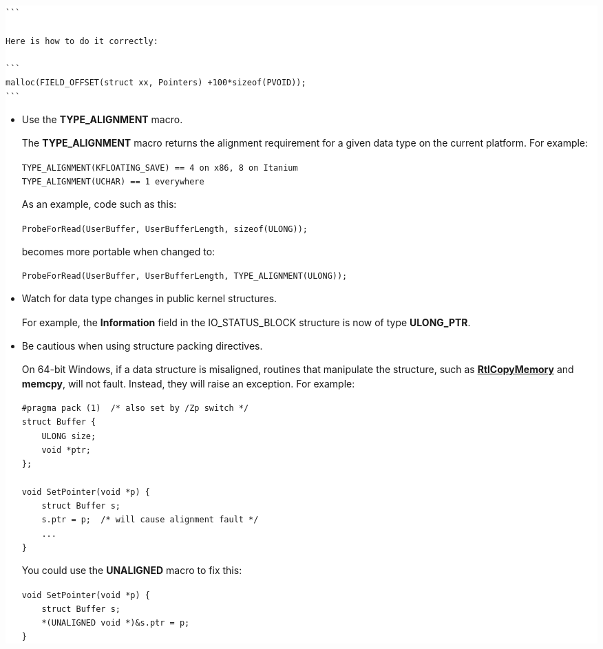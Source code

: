     ```

    Here is how to do it correctly:

    ```
    malloc(FIELD_OFFSET(struct xx, Pointers) +100*sizeof(PVOID));
    ```

-   Use the **TYPE\_ALIGNMENT** macro.

    The **TYPE\_ALIGNMENT** macro returns the alignment requirement for a given data type on the current platform. For example:

    ```
    TYPE_ALIGNMENT(KFLOATING_SAVE) == 4 on x86, 8 on Itanium
    TYPE_ALIGNMENT(UCHAR) == 1 everywhere
    ```

    As an example, code such as this:

    ```
    ProbeForRead(UserBuffer, UserBufferLength, sizeof(ULONG));
    ```

    becomes more portable when changed to:

    ```
    ProbeForRead(UserBuffer, UserBufferLength, TYPE_ALIGNMENT(ULONG));
    ```

-   Watch for data type changes in public kernel structures.

    For example, the **Information** field in the IO\_STATUS\_BLOCK structure is now of type **ULONG\_PTR**.

-   Be cautious when using structure packing directives.

    On 64-bit Windows, if a data structure is misaligned, routines that manipulate the structure, such as [**RtlCopyMemory**](https://msdn.microsoft.com/library/windows/hardware/ff561808) and **memcpy**, will not fault. Instead, they will raise an exception. For example:

    ```
    #pragma pack (1)  /* also set by /Zp switch */
    struct Buffer {
        ULONG size;
        void *ptr;
    };

    void SetPointer(void *p) {
        struct Buffer s;
        s.ptr = p;  /* will cause alignment fault */
        ...
    }
    ```

    You could use the **UNALIGNED** macro to fix this:

    ```
    void SetPointer(void *p) {
        struct Buffer s;
        *(UNALIGNED void *)&s.ptr = p;
    }
    ```
